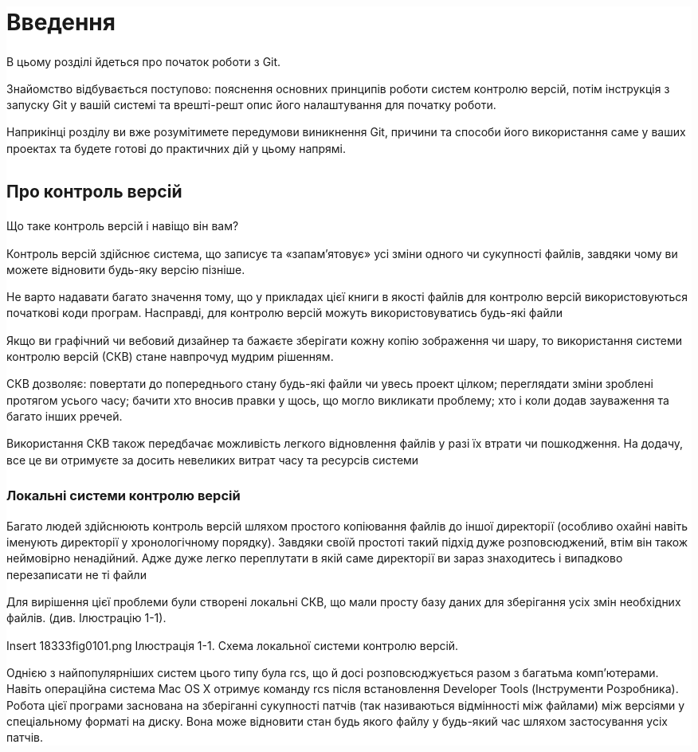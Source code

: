 # Введення #



В цьому розділі йдеться про початок роботи з Git.

Знайомство відбувається поступово: пояснення основних принципів роботи систем контролю версій, потім інструкція з запуску Git у вашій системі та врешті-решт опис його налаштування для початку роботи.

Наприкінці розділу ви вже розумітимете передумови виникнення Git, причини та способи його використання саме у ваших проектах та будете готові до практичних дій у цьому напрямі.



## Про контроль версій ##



Що таке контроль версій і навіщо він вам?

Контроль версій здійснює система, що записує та «запам’ятовує» усі зміни одного чи сукупності файлів, завдяки чому ви можете відновити будь-яку версію пізніше.

Не варто надавати багато значення тому, що у прикладах цієї книги в якості файлів для контролю версій використовуються початкові коди програм. Насправді, для контролю версій можуть використовуватись будь-які файли



Якщо ви графічний чи вебовий дизайнер та бажаєте зберігати кожну копію зображення чи шару, то використання системи контролю версій (СКВ) стане навпрочуд мудрим рішенням.

СКВ дозволяє: повертати до попереднього стану будь-які файли чи увесь проект цілком; переглядати зміни зроблені протягом усього часу; бачити хто вносив правки у щось, що могло викликати проблему; хто і коли додав  зауваження та багато інших рречей.

Використання СКВ також передбачає можливість легкого відновлення файлів у разі їх втрати чи пошкодження. На додачу, все це ви отримуєте за досить невеликих витрат часу та ресурсів системи



### Локальні системи контролю версій ###



Багато людей здійснюють контроль версій шляхом простого копіювання файлів до іншої директорії (особливо охайні навіть іменують директорії у хронологічному порядку). Завдяки своїй простоті такий підхід дуже розповсюджений, втім він також неймовірно ненадійний. Адже дуже легко переплутати в якій саме директорії ви зараз знаходитесь і випадково перезаписати не ті файли



Для вирішення цієї проблеми були створені локальні СКВ, що мали просту базу даних для зберігання усіх змін необхідних файлів. (див. Ілюстрацію 1-1).



Insert 18333fig0101.png
Ілюстрація 1-1. Схема локальної системи контролю версій.



Однією з найпопулярніших систем цього типу була rcs, що й досі розповсюджується разом з багатьма комп’ютерами. Навіть операційна система Mac OS X отримує команду rcs після встановлення Developer Tools (Інструменти Розробника). Робота цієї програми заснована на зберіганні сукупності патчів (так називаються відмінності між файлами) між версіями у спеціальному форматі на диску. Вона може відновити стан будь якого файлу у будь-який час шляхом застосування усіх патчів.
